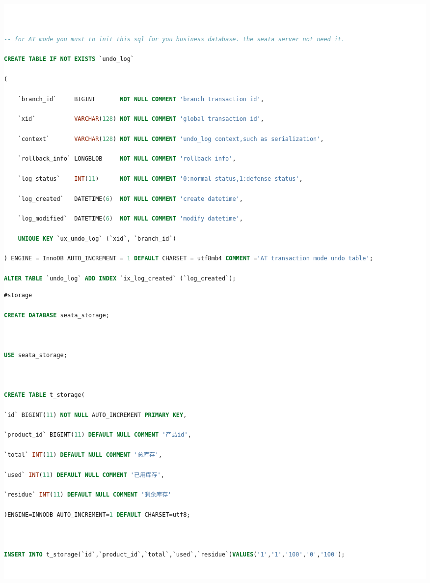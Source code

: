 ```sql



-- for AT mode you must to init this sql for you business database. the seata server not need it.

CREATE TABLE IF NOT EXISTS `undo_log`

(

    `branch_id`     BIGINT       NOT NULL COMMENT 'branch transaction id',

    `xid`           VARCHAR(128) NOT NULL COMMENT 'global transaction id',

    `context`       VARCHAR(128) NOT NULL COMMENT 'undo_log context,such as serialization',

    `rollback_info` LONGBLOB     NOT NULL COMMENT 'rollback info',

    `log_status`    INT(11)      NOT NULL COMMENT '0:normal status,1:defense status',

    `log_created`   DATETIME(6)  NOT NULL COMMENT 'create datetime',

    `log_modified`  DATETIME(6)  NOT NULL COMMENT 'modify datetime',

    UNIQUE KEY `ux_undo_log` (`xid`, `branch_id`)

) ENGINE = InnoDB AUTO_INCREMENT = 1 DEFAULT CHARSET = utf8mb4 COMMENT ='AT transaction mode undo table';

ALTER TABLE `undo_log` ADD INDEX `ix_log_created` (`log_created`);
```



```sql
#storage

CREATE DATABASE seata_storage;

 

USE seata_storage;

 

CREATE TABLE t_storage(

`id` BIGINT(11) NOT NULL AUTO_INCREMENT PRIMARY KEY,

`product_id` BIGINT(11) DEFAULT NULL COMMENT '产品id',

`total` INT(11) DEFAULT NULL COMMENT '总库存',

`used` INT(11) DEFAULT NULL COMMENT '已用库存',

`residue` INT(11) DEFAULT NULL COMMENT '剩余库存'

)ENGINE=INNODB AUTO_INCREMENT=1 DEFAULT CHARSET=utf8;

 

INSERT INTO t_storage(`id`,`product_id`,`total`,`used`,`residue`)VALUES('1','1','100','0','100');

 

```